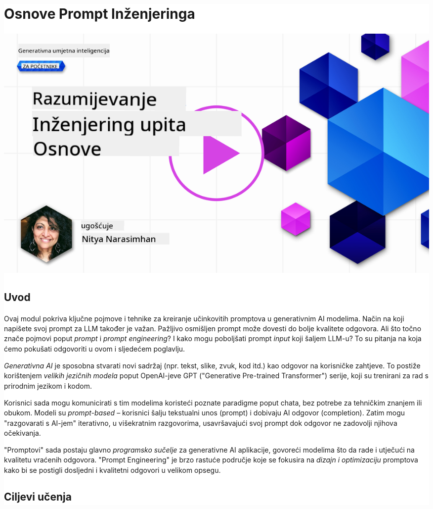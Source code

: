 
# Osnove Prompt Inženjeringa

[![Prompt Engineering Fundamentals](../../../translated_images/04-lesson-banner.a2c90deba7fedacda69f35b41636a8951ec91c2e33f5420b1254534ac85bc18e.hr.png)](https://aka.ms/gen-ai-lesson4-gh?WT.mc_id=academic-105485-koreyst)

## Uvod  
Ovaj modul pokriva ključne pojmove i tehnike za kreiranje učinkovitih promptova u generativnim AI modelima. Način na koji napišete svoj prompt za LLM također je važan. Pažljivo osmišljen prompt može dovesti do bolje kvalitete odgovora. Ali što točno znače pojmovi poput _prompt_ i _prompt engineering_? I kako mogu poboljšati prompt _input_ koji šaljem LLM-u? To su pitanja na koja ćemo pokušati odgovoriti u ovom i sljedećem poglavlju.

_Generativna AI_ je sposobna stvarati novi sadržaj (npr. tekst, slike, zvuk, kod itd.) kao odgovor na korisničke zahtjeve. To postiže korištenjem _velikih jezičnih modela_ poput OpenAI-jeve GPT ("Generative Pre-trained Transformer") serije, koji su trenirani za rad s prirodnim jezikom i kodom.

Korisnici sada mogu komunicirati s tim modelima koristeći poznate paradigme poput chata, bez potrebe za tehničkim znanjem ili obukom. Modeli su _prompt-based_ – korisnici šalju tekstualni unos (prompt) i dobivaju AI odgovor (completion). Zatim mogu "razgovarati s AI-jem" iterativno, u višekratnim razgovorima, usavršavajući svoj prompt dok odgovor ne zadovolji njihova očekivanja.

"Promptovi" sada postaju glavno _programsko sučelje_ za generativne AI aplikacije, govoreći modelima što da rade i utječući na kvalitetu vraćenih odgovora. "Prompt Engineering" je brzo rastuće područje koje se fokusira na _dizajn i optimizaciju_ promptova kako bi se postigli dosljedni i kvalitetni odgovori u velikom opsegu.

## Ciljevi učenja
